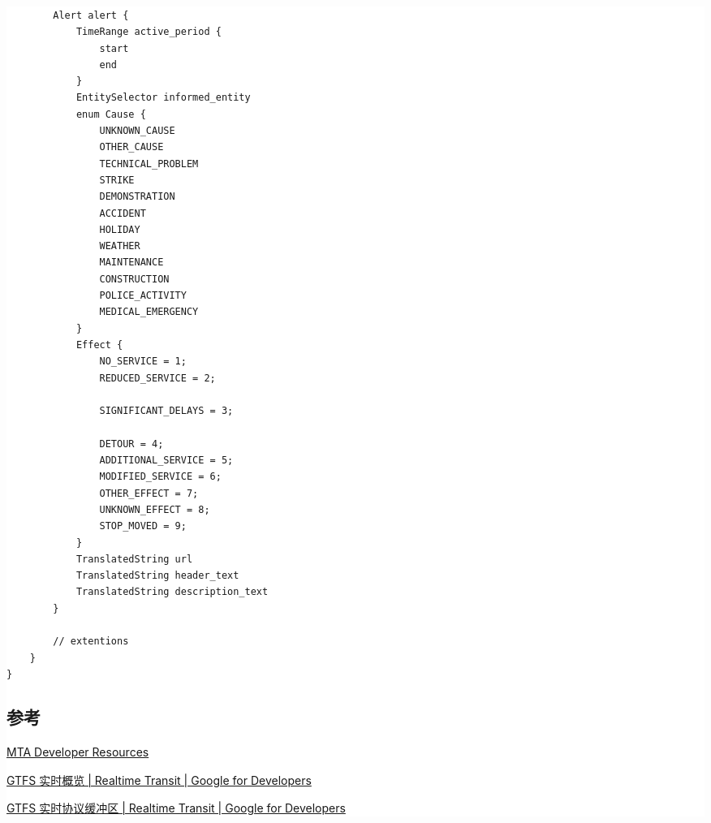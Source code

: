 ```
		Alert alert {
			TimeRange active_period {
				start
				end
			}
			EntitySelector informed_entity
			enum Cause {
                UNKNOWN_CAUSE
                OTHER_CAUSE
                TECHNICAL_PROBLEM
                STRIKE
                DEMONSTRATION
                ACCIDENT
                HOLIDAY
                WEATHER
                MAINTENANCE
                CONSTRUCTION
                POLICE_ACTIVITY
                MEDICAL_EMERGENCY
            }
            Effect {
                NO_SERVICE = 1;
                REDUCED_SERVICE = 2;

                SIGNIFICANT_DELAYS = 3;

                DETOUR = 4;
                ADDITIONAL_SERVICE = 5;
                MODIFIED_SERVICE = 6;
                OTHER_EFFECT = 7;
                UNKNOWN_EFFECT = 8;
                STOP_MOVED = 9;
            }
            TranslatedString url
            TranslatedString header_text
            TranslatedString description_text
		}
		
		// extentions
	}
}
```

## 参考

[MTA Developer Resources](https://api.mta.info/#/HelpDocument)

[GTFS 实时概览  | Realtime Transit  | Google for Developers](https://developers.google.com/transit/gtfs-realtime?hl=zh-cn)

[GTFS 实时协议缓冲区  | Realtime Transit  | Google for Developers](https://developers.google.com/transit/gtfs-realtime/gtfs-realtime-proto?hl=zh-cn)
